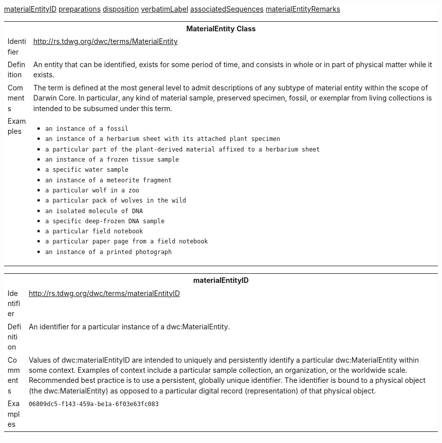<div class="my-4">
      <a class="btn btn-sm btn-outline-primary m-1" href="#dwc:materialEntityID">materialEntityID</a>
      <a class="btn btn-sm btn-outline-primary m-1" href="#dwc:preparations">preparations</a>
      <a class="btn btn-sm btn-outline-primary m-1" href="#dwc:disposition">disposition</a>
      <a class="btn btn-sm btn-outline-primary m-1" href="#dwc:verbatimLabel">verbatimLabel</a>
      <a class="btn btn-sm btn-outline-primary m-1" href="#dwc:associatedSequences">associatedSequences</a>
      <a class="btn btn-sm btn-outline-primary m-1" href="#dwc:materialEntityRemarks">materialEntityRemarks</a>
  </div>

<table class="table">
  <tbody>
    <tr class="table-primary"><th colspan="2">MaterialEntity <span class="badge bg-primary float-end">Class</span></th></tr>
    <tr><td>Identifier</td><td><a href="http://rs.tdwg.org/dwc/terms/MaterialEntity">http://rs.tdwg.org/dwc/terms/MaterialEntity</a></td></tr>
    <tr><td>Definition</td><td>An entity that can be identified, exists for some period of time, and consists in whole or in part of physical matter while it exists.</td></tr>
    <tr><td>Comments</td><td>The term is defined at the most general level to admit descriptions of any subtype of material entity within the scope of Darwin Core. In particular, any kind of material sample, preserved specimen, fossil, or exemplar from living collections is intended to be subsumed under this term.</td></tr>
    <tr><td>Examples</td><td><ul class="list-group list-group-flush"><li class="list-group-item"><code>an instance of a fossil</code></li><li class="list-group-item"><code>an instance of a herbarium sheet with its attached plant specimen</code></li><li class="list-group-item"><code>a particular part of the plant-derived material affixed to a herbarium sheet</code></li><li class="list-group-item"><code>an instance of a frozen tissue sample</code></li><li class="list-group-item"><code>a specific water sample</code></li><li class="list-group-item"><code>an instance of a meteorite fragment</code></li><li class="list-group-item"><code>a particular wolf in a zoo</code></li><li class="list-group-item"><code>a particular pack of wolves in the wild</code></li><li class="list-group-item"><code>an isolated molecule of DNA</code></li><li class="list-group-item"><code>a specific deep-frozen DNA sample</code></li><li class="list-group-item"><code>a particular field notebook</code></li><li class="list-group-item"><code>a particular paper page from a field notebook</code></li><li class="list-group-item"><code>an instance of a printed photograph</code></li></ul></td></tr>
  </tbody>
</table>

<p class="invisible">
  <span id="dwc:materialEntityID"></span>
    <span id="materialEntityID"></span>
  </p>
<table class="table">
  <tbody>
    <tr class="table-secondary"><th colspan="2">materialEntityID</th></tr>
    <tr><td>Identifier</td><td><a href="http://rs.tdwg.org/dwc/terms/materialEntityID">http://rs.tdwg.org/dwc/terms/materialEntityID</a></td></tr>
    <tr><td>Definition</td><td>An identifier for a particular instance of a dwc:MaterialEntity.</td></tr>
    <tr><td>Comments</td><td>Values of dwc:materialEntityID are intended to uniquely and persistently identify a particular dwc:MaterialEntity within some context. Examples of context include a particular sample collection, an organization, or the worldwide scale. Recommended best practice is to use a persistent, globally unique identifier. The identifier is bound to a physical object (the dwc:MaterialEntity) as opposed to a particular digital record (representation) of that physical object.</td></tr>
    <tr><td>Examples</td><td><code>06809dc5-f143-459a-be1a-6f03e63fc083</code></td></tr>
  </tbody>
</table>
<p class="invisible">
  <span id="dwc:preparations"></span>
    <span id="preparations"></span>
  </p>
<table class="table">
  <tbody>
